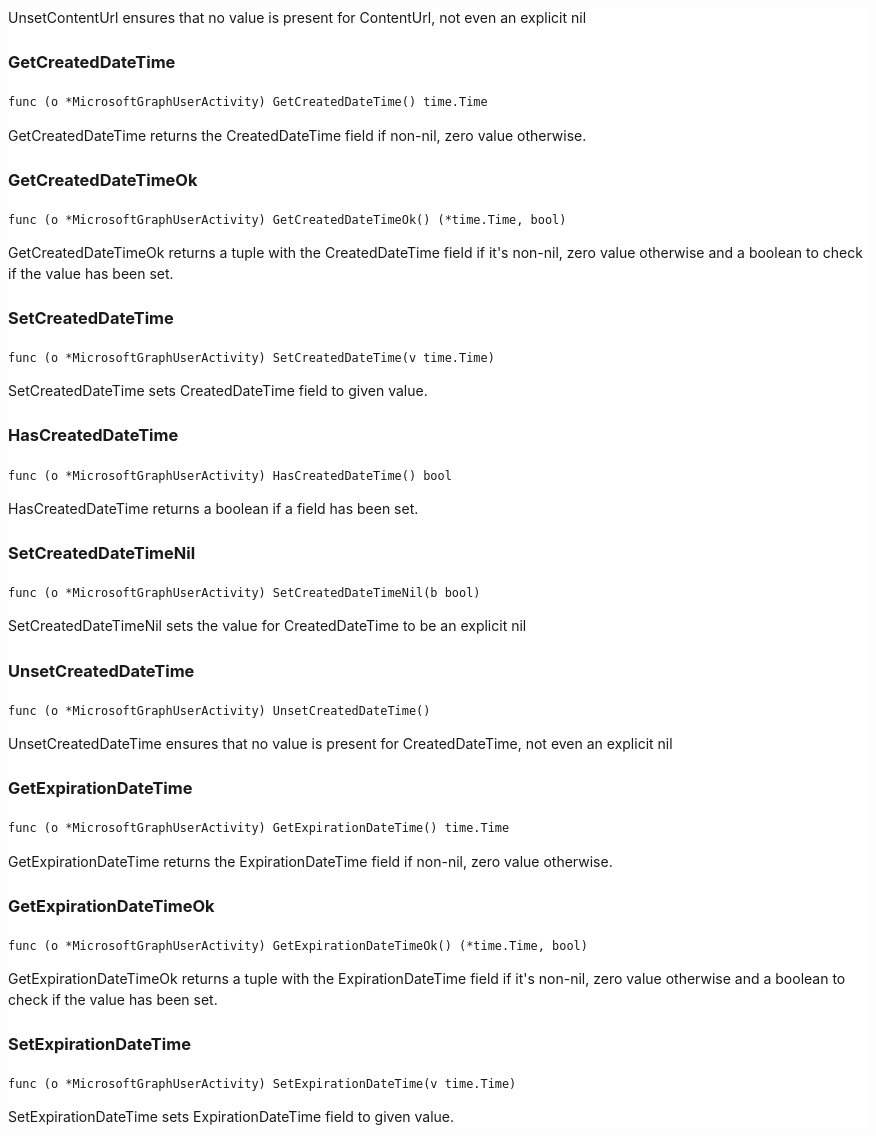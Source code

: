 UnsetContentUrl ensures that no value is present for ContentUrl, not even an explicit nil
### GetCreatedDateTime

`func (o *MicrosoftGraphUserActivity) GetCreatedDateTime() time.Time`

GetCreatedDateTime returns the CreatedDateTime field if non-nil, zero value otherwise.

### GetCreatedDateTimeOk

`func (o *MicrosoftGraphUserActivity) GetCreatedDateTimeOk() (*time.Time, bool)`

GetCreatedDateTimeOk returns a tuple with the CreatedDateTime field if it's non-nil, zero value otherwise
and a boolean to check if the value has been set.

### SetCreatedDateTime

`func (o *MicrosoftGraphUserActivity) SetCreatedDateTime(v time.Time)`

SetCreatedDateTime sets CreatedDateTime field to given value.

### HasCreatedDateTime

`func (o *MicrosoftGraphUserActivity) HasCreatedDateTime() bool`

HasCreatedDateTime returns a boolean if a field has been set.

### SetCreatedDateTimeNil

`func (o *MicrosoftGraphUserActivity) SetCreatedDateTimeNil(b bool)`

 SetCreatedDateTimeNil sets the value for CreatedDateTime to be an explicit nil

### UnsetCreatedDateTime
`func (o *MicrosoftGraphUserActivity) UnsetCreatedDateTime()`

UnsetCreatedDateTime ensures that no value is present for CreatedDateTime, not even an explicit nil
### GetExpirationDateTime

`func (o *MicrosoftGraphUserActivity) GetExpirationDateTime() time.Time`

GetExpirationDateTime returns the ExpirationDateTime field if non-nil, zero value otherwise.

### GetExpirationDateTimeOk

`func (o *MicrosoftGraphUserActivity) GetExpirationDateTimeOk() (*time.Time, bool)`

GetExpirationDateTimeOk returns a tuple with the ExpirationDateTime field if it's non-nil, zero value otherwise
and a boolean to check if the value has been set.

### SetExpirationDateTime

`func (o *MicrosoftGraphUserActivity) SetExpirationDateTime(v time.Time)`

SetExpirationDateTime sets ExpirationDateTime field to given value.
